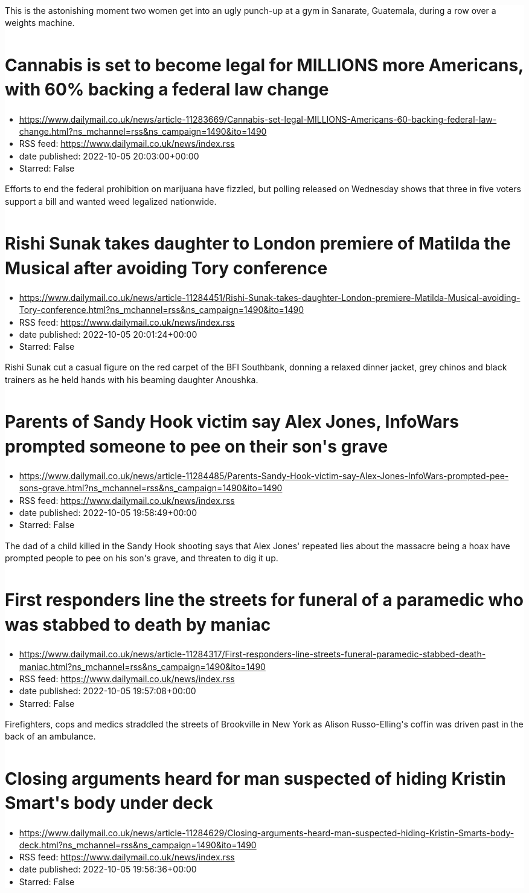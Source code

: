 This is the astonishing moment two women get into an ugly punch-up at a gym in Sanarate, Guatemala, during a row over a weights machine.

# Cannabis is set to become legal for MILLIONS more Americans, with 60% backing a federal law change
 - https://www.dailymail.co.uk/news/article-11283669/Cannabis-set-legal-MILLIONS-Americans-60-backing-federal-law-change.html?ns_mchannel=rss&ns_campaign=1490&ito=1490
 - RSS feed: https://www.dailymail.co.uk/news/index.rss
 - date published: 2022-10-05 20:03:00+00:00
 - Starred: False

Efforts to end the federal prohibition on marijuana have fizzled, but polling released on Wednesday shows that three in five voters support a bill and wanted weed legalized nationwide.

# Rishi Sunak takes daughter to London premiere of Matilda the Musical after avoiding Tory conference
 - https://www.dailymail.co.uk/news/article-11284451/Rishi-Sunak-takes-daughter-London-premiere-Matilda-Musical-avoiding-Tory-conference.html?ns_mchannel=rss&ns_campaign=1490&ito=1490
 - RSS feed: https://www.dailymail.co.uk/news/index.rss
 - date published: 2022-10-05 20:01:24+00:00
 - Starred: False

Rishi Sunak cut a casual figure on the red carpet of the BFI Southbank, donning a relaxed dinner jacket, grey chinos and black trainers as he held hands with his beaming daughter Anoushka.

# Parents of Sandy Hook victim say Alex Jones, InfoWars prompted someone to pee on their son's grave
 - https://www.dailymail.co.uk/news/article-11284485/Parents-Sandy-Hook-victim-say-Alex-Jones-InfoWars-prompted-pee-sons-grave.html?ns_mchannel=rss&ns_campaign=1490&ito=1490
 - RSS feed: https://www.dailymail.co.uk/news/index.rss
 - date published: 2022-10-05 19:58:49+00:00
 - Starred: False

The dad of a child killed in the Sandy Hook shooting says that Alex Jones' repeated lies about the massacre being a hoax have prompted people to pee on his son's grave, and threaten to dig it up.

# First responders line the streets for funeral of a paramedic who was stabbed to death by maniac
 - https://www.dailymail.co.uk/news/article-11284317/First-responders-line-streets-funeral-paramedic-stabbed-death-maniac.html?ns_mchannel=rss&ns_campaign=1490&ito=1490
 - RSS feed: https://www.dailymail.co.uk/news/index.rss
 - date published: 2022-10-05 19:57:08+00:00
 - Starred: False

Firefighters, cops and medics straddled the streets of Brookville in New York as Alison Russo-Elling's coffin was driven past in the back of an ambulance.

# Closing arguments heard for man suspected of hiding Kristin Smart's body under deck
 - https://www.dailymail.co.uk/news/article-11284629/Closing-arguments-heard-man-suspected-hiding-Kristin-Smarts-body-deck.html?ns_mchannel=rss&ns_campaign=1490&ito=1490
 - RSS feed: https://www.dailymail.co.uk/news/index.rss
 - date published: 2022-10-05 19:56:36+00:00
 - Starred: False
